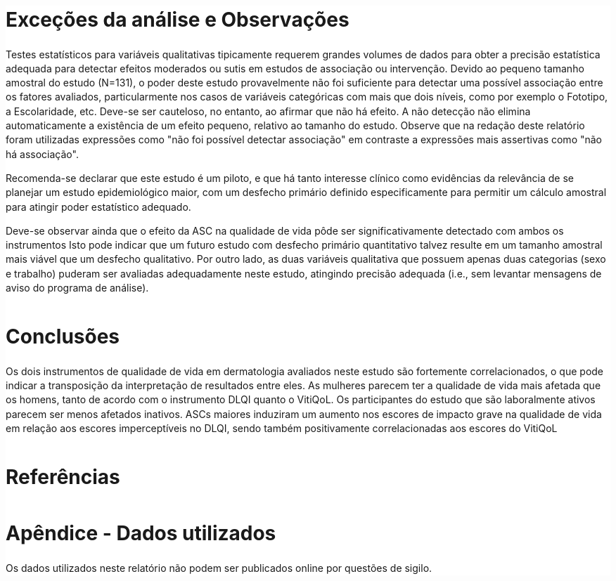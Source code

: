 # Exceções da análise e Observações

Testes estatísticos para variáveis qualitativas tipicamente requerem grandes volumes de dados para obter a precisão estatística adequada para detectar efeitos moderados ou sutis em estudos de associação ou intervenção.
Devido ao pequeno tamanho amostral do estudo (N=131), o poder deste estudo provavelmente não foi suficiente para detectar uma possível associação entre os fatores avaliados, particularmente nos casos de variáveis categóricas com mais que dois níveis, como por exemplo o Fototipo, a Escolaridade, etc.
Deve-se ser cauteloso, no entanto, ao afirmar que não há efeito.
A não detecção não elimina automaticamente a existência de um efeito pequeno, relativo ao tamanho do estudo.
Observe que na redação deste relatório foram utilizadas expressões como "não foi possível detectar associação" em contraste a expressões mais assertivas como "não há associação".

Recomenda-se declarar que este estudo é um piloto, e que há tanto interesse clínico como evidências da relevância de se planejar um estudo epidemiológico maior, com um desfecho primário definido especificamente para permitir um cálculo amostral para atingir poder estatístico adequado.

Deve-se observar ainda que o efeito da ASC na qualidade de vida pôde ser significativamente detectado com ambos os instrumentos
Isto pode indicar que um futuro estudo com desfecho primário quantitativo talvez resulte em um tamanho amostral mais viável que um desfecho qualitativo.
Por outro lado, as duas variáveis qualitativa que possuem apenas duas categorias (sexo e trabalho) puderam ser avaliadas adequadamente neste estudo, atingindo precisão adequada (i.e., sem levantar mensagens de aviso do programa de análise).

# Conclusões

Os dois instrumentos de qualidade de vida em dermatologia avaliados neste estudo são fortemente correlacionados, o que pode indicar a transposição da interpretação de resultados entre eles.
As mulheres parecem ter a qualidade de vida mais afetada que os homens, tanto de acordo com o instrumento DLQI quanto o VitiQoL.
Os participantes do estudo que são laboralmente ativos parecem ser menos afetados inativos.
ASCs maiores induziram um aumento nos escores de impacto grave na qualidade de vida em relação aos escores imperceptíveis no DLQI, sendo também positivamente correlacionadas aos escores do VitiQoL

# Referências

# Apêndice - Dados utilizados

Os dados utilizados neste relatório não podem ser publicados online por questões de sigilo.



